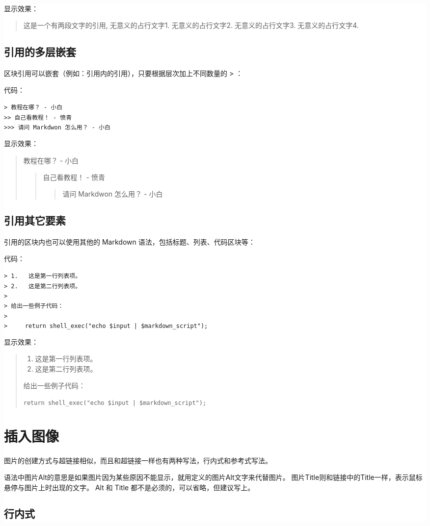 显示效果：

> 这是一个有两段文字的引用,
无意义的占行文字1.
无意义的占行文字2.
> 无意义的占行文字3.
无意义的占行文字4.

## 引用的多层嵌套

区块引用可以嵌套（例如：引用内的引用），只要根据层次加上不同数量的 > ：

代码：

    > 教程在哪？ - 小白
    >> 自己看教程！ - 愤青
    >>> 请问 Markdwon 怎么用？ - 小白

显示效果：

> 教程在哪？ - 小白
>> 自己看教程！ - 愤青
>>> 请问 Markdwon 怎么用？ - 小白

## 引用其它要素

引用的区块内也可以使用其他的 Markdown 语法，包括标题、列表、代码区块等：

代码：

    > 1.   这是第一行列表项。
    > 2.   这是第二行列表项。
    > 
    > 给出一些例子代码：
    > 
    >     return shell_exec("echo $input | $markdown_script");

显示效果：

> 1. 这是第一行列表项。
> 2. 这是第二行列表项。
>
> 给出一些例子代码：
>
>     return shell_exec("echo $input | $markdown_script");

# 插入图像

图片的创建方式与超链接相似，而且和超链接一样也有两种写法，行内式和参考式写法。

语法中图片Alt的意思是如果图片因为某些原因不能显示，就用定义的图片Alt文字来代替图片。 图片Title则和链接中的Title一样，表示鼠标悬停与图片上时出现的文字。 Alt 和 Title 都不是必须的，可以省略，但建议写上。

## 行内式
